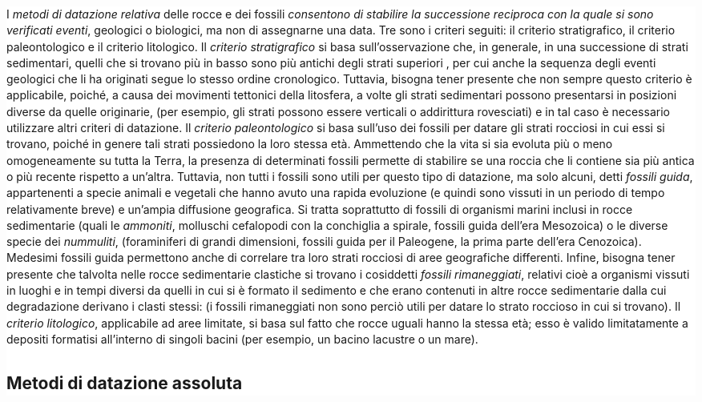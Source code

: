 I *metodi di datazione relativa* delle rocce e dei fossili *consentono di stabilire la successione reciproca con la quale si sono verificati eventi*, geologici o biologici, ma non di assegnarne una data.  Tre sono i criteri seguiti: il criterio stratigrafico, il criterio paleontologico e il criterio litologico.  Il *criterio stratigrafico* si basa sull’osservazione che, in generale, in una successione di strati sedimentari, quelli che si trovano più in basso sono più antichi degli strati superiori , per cui anche la sequenza degli eventi geologici che li ha originati segue lo stesso ordine cronologico. Tuttavia, bisogna tener presente che non sempre questo criterio è applicabile, poiché, a causa dei movimenti tettonici della litosfera, a volte gli strati sedimentari possono presentarsi in posizioni diverse da quelle originarie, (per esempio, gli strati possono essere verticali o addirittura rovesciati) e in tal caso è necessario utilizzare altri criteri di datazione.  Il *criterio paleontologico* si basa sull’uso dei fossili per datare gli strati rocciosi in cui essi si trovano, poiché in genere tali strati possiedono la loro stessa età. Ammettendo che la vita si sia evoluta più o meno omogeneamente su tutta la Terra, la presenza di determinati fossili permette di stabilire se una roccia che li contiene sia più antica o più recente rispetto a un’altra.  Tuttavia, non tutti i fossili sono utili per questo tipo di datazione, ma solo alcuni, detti *fossili guida*, appartenenti a specie animali e vegetali che hanno avuto una rapida evoluzione (e quindi sono vissuti in un periodo di tempo relativamente breve) e un’ampia diffusione geografica. Si tratta soprattutto di fossili di organismi marini inclusi in rocce sedimentarie (quali le *ammoniti*, molluschi cefalopodi con la conchiglia a spirale, fossili guida dell’era Mesozoica) o le diverse specie dei *nummuliti*, (foraminiferi di grandi dimensioni, fossili guida per il Paleogene, la prima parte dell’era Cenozoica). Medesimi fossili guida permettono anche di correlare tra loro strati rocciosi di aree geografiche differenti.  Infine, bisogna tener presente che talvolta nelle rocce sedimentarie clastiche si trovano i cosiddetti *fossili rimaneggiati*, relativi cioè a organismi vissuti in luoghi e in tempi diversi da quelli in cui si è formato il sedimento e che erano contenuti in altre rocce sedimentarie dalla cui degradazione derivano i clasti stessi: (i fossili rimaneggiati non sono perciò utili per datare lo strato roccioso in cui si trovano).  Il *criterio litologico*, applicabile ad aree limitate, si basa sul fatto che rocce uguali hanno la stessa età; esso è valido limitatamente a depositi formatisi all’interno di singoli bacini (per esempio, un bacino lacustre o un mare).

## Metodi di datazione assoluta